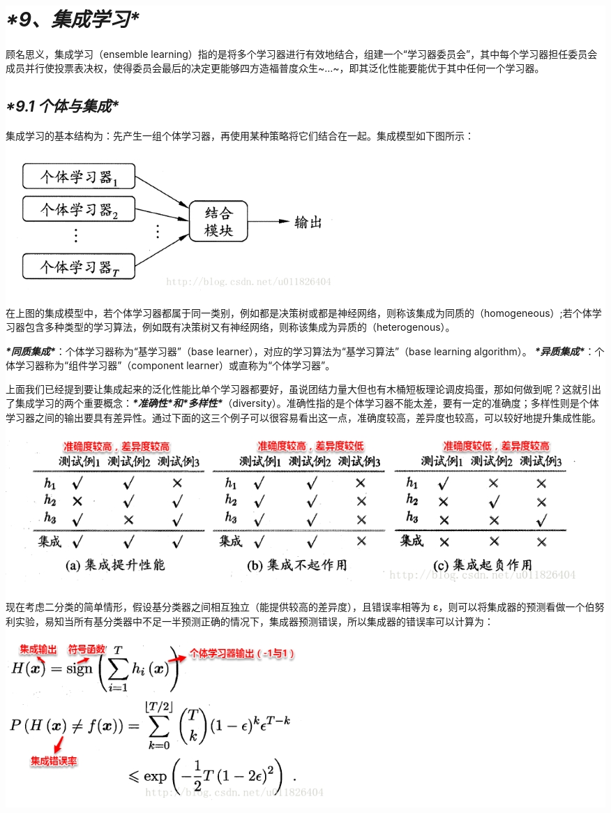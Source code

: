 # ***\*9、集成学习\****

顾名思义，集成学习（ensemble learning）指的是将多个学习器进行有效地结合，组建一个“学习器委员会”，其中每个学习器担任委员会成员并行使投票表决权，使得委员会最后的决定更能够四方造福普度众生~…~，即其泛化性能要能优于其中任何一个学习器。

## ***\*9.1 个体与集成\****

集成学习的基本结构为：先产生一组个体学习器，再使用某种策略将它们结合在一起。集成模型如下图所示：

![img](/images/wps427.jpg) 

在上图的集成模型中，若个体学习器都属于同一类别，例如都是决策树或都是神经网络，则称该集成为同质的（homogeneous）;若个体学习器包含多种类型的学习算法，例如既有决策树又有神经网络，则称该集成为异质的（heterogenous）。

***\*同质集成\****：个体学习器称为“基学习器”（base learner），对应的学习算法为“基学习算法”（base learning algorithm）。 
***\*异质集成\****：个体学习器称为“组件学习器”（component learner）或直称为“个体学习器”。

上面我们已经提到要让集成起来的泛化性能比单个学习器都要好，虽说团结力量大但也有木桶短板理论调皮捣蛋，那如何做到呢？这就引出了集成学习的两个重要概念：***\*准确性\****和***\*多样性\****（diversity）。准确性指的是个体学习器不能太差，要有一定的准确度；多样性则是个体学习器之间的输出要具有差异性。通过下面的这三个例子可以很容易看出这一点，准确度较高，差异度也较高，可以较好地提升集成性能。

![img](/images/wps428.jpg) 

现在考虑二分类的简单情形，假设基分类器之间相互独立（能提供较高的差异度），且错误率相等为 ε，则可以将集成器的预测看做一个伯努利实验，易知当所有基分类器中不足一半预测正确的情况下，集成器预测错误，所以集成器的错误率可以计算为：

![img](/images/wps429.jpg) 

